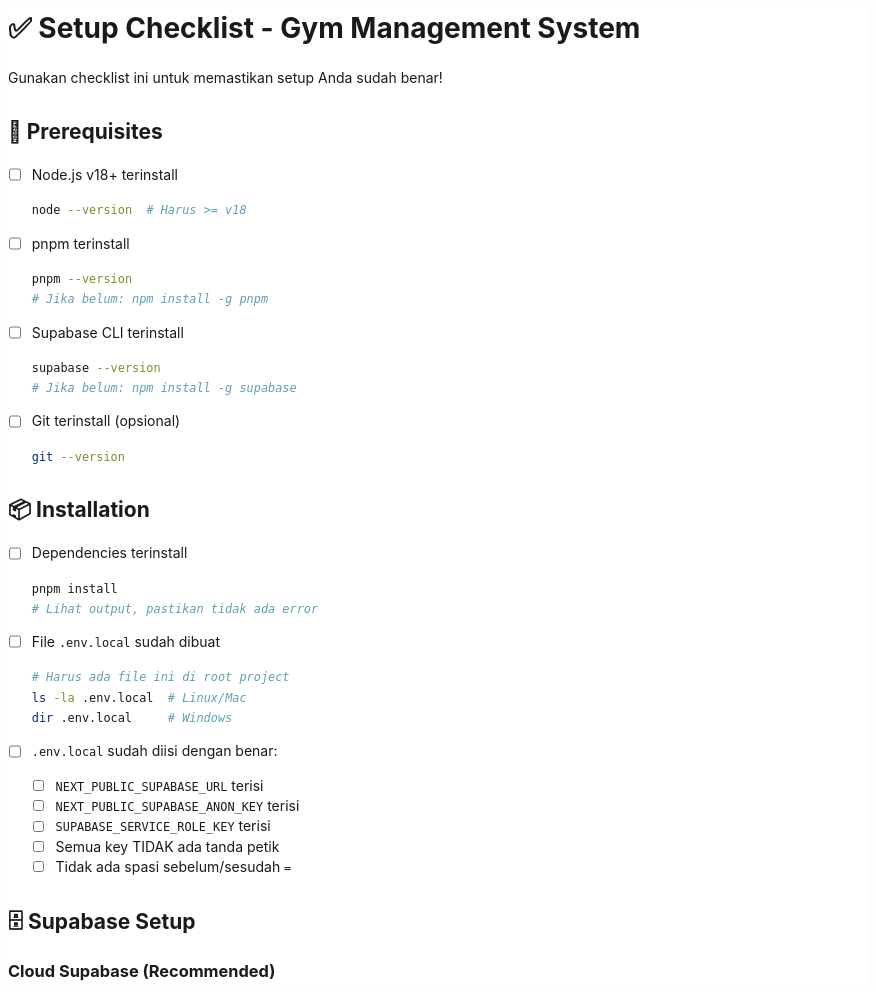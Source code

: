 # ✅ Setup Checklist - Gym Management System

Gunakan checklist ini untuk memastikan setup Anda sudah benar!

## 🔧 Prerequisites

- [ ] Node.js v18+ terinstall
  ```bash
  node --version  # Harus >= v18
  ```

- [ ] pnpm terinstall
  ```bash
  pnpm --version
  # Jika belum: npm install -g pnpm
  ```

- [ ] Supabase CLI terinstall
  ```bash
  supabase --version
  # Jika belum: npm install -g supabase
  ```

- [ ] Git terinstall (opsional)
  ```bash
  git --version
  ```

## 📦 Installation

- [ ] Dependencies terinstall
  ```bash
  pnpm install
  # Lihat output, pastikan tidak ada error
  ```

- [ ] File `.env.local` sudah dibuat
  ```bash
  # Harus ada file ini di root project
  ls -la .env.local  # Linux/Mac
  dir .env.local     # Windows
  ```

- [ ] `.env.local` sudah diisi dengan benar:
  - [ ] `NEXT_PUBLIC_SUPABASE_URL` terisi
  - [ ] `NEXT_PUBLIC_SUPABASE_ANON_KEY` terisi
  - [ ] `SUPABASE_SERVICE_ROLE_KEY` terisi
  - [ ] Semua key TIDAK ada tanda petik
  - [ ] Tidak ada spasi sebelum/sesudah `=`

## 🗄️ Supabase Setup

### Cloud Supabase (Recommended)
